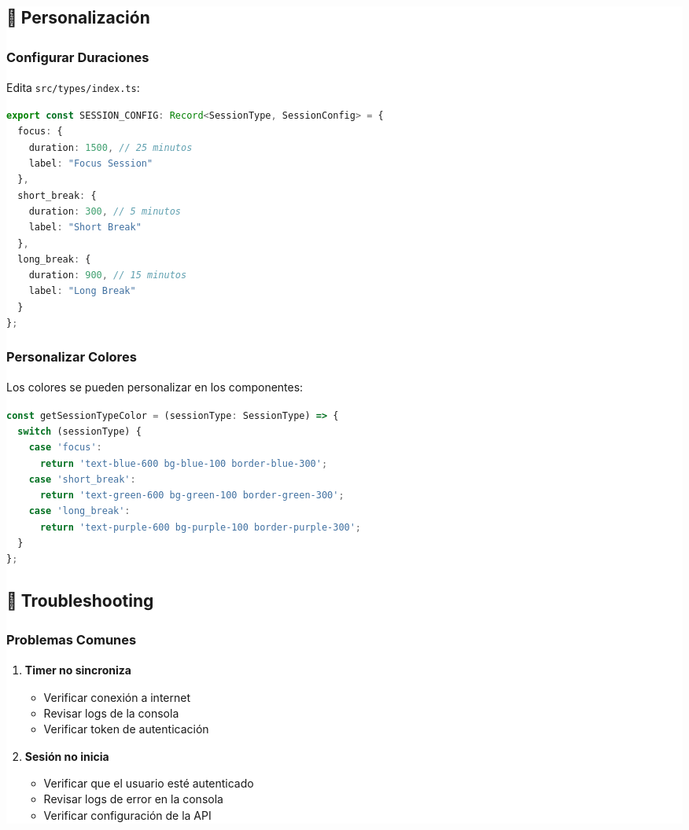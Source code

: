 ## 🔧 **Personalización**

### **Configurar Duraciones**

Edita `src/types/index.ts`:

```typescript
export const SESSION_CONFIG: Record<SessionType, SessionConfig> = {
  focus: {
    duration: 1500, // 25 minutos
    label: "Focus Session"
  },
  short_break: {
    duration: 300, // 5 minutos
    label: "Short Break"
  },
  long_break: {
    duration: 900, // 15 minutos
    label: "Long Break"
  }
};
```

### **Personalizar Colores**

Los colores se pueden personalizar en los componentes:

```typescript
const getSessionTypeColor = (sessionType: SessionType) => {
  switch (sessionType) {
    case 'focus':
      return 'text-blue-600 bg-blue-100 border-blue-300';
    case 'short_break':
      return 'text-green-600 bg-green-100 border-green-300';
    case 'long_break':
      return 'text-purple-600 bg-purple-100 border-purple-300';
  }
};
```

## 🐛 **Troubleshooting**

### **Problemas Comunes**

1. **Timer no sincroniza**
   - Verificar conexión a internet
   - Revisar logs de la consola
   - Verificar token de autenticación

2. **Sesión no inicia**
   - Verificar que el usuario esté autenticado
   - Revisar logs de error en la consola
   - Verificar configuración de la API

